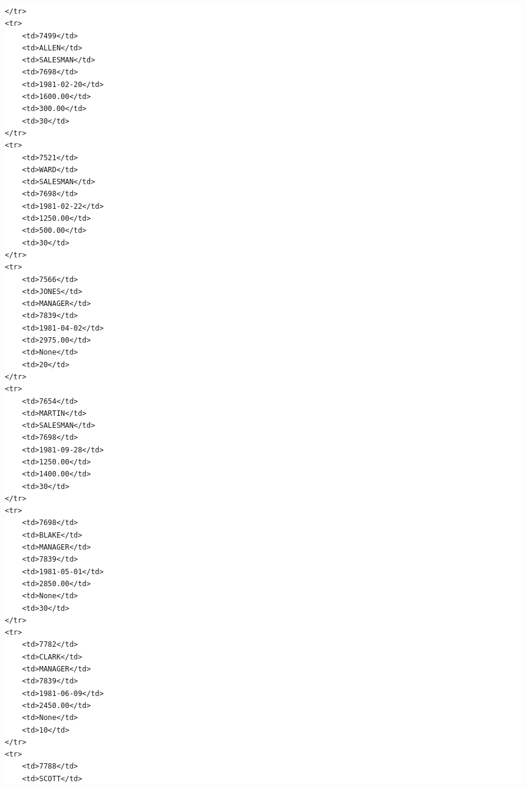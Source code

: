     </tr>
    <tr>
        <td>7499</td>
        <td>ALLEN</td>
        <td>SALESMAN</td>
        <td>7698</td>
        <td>1981-02-20</td>
        <td>1600.00</td>
        <td>300.00</td>
        <td>30</td>
    </tr>
    <tr>
        <td>7521</td>
        <td>WARD</td>
        <td>SALESMAN</td>
        <td>7698</td>
        <td>1981-02-22</td>
        <td>1250.00</td>
        <td>500.00</td>
        <td>30</td>
    </tr>
    <tr>
        <td>7566</td>
        <td>JONES</td>
        <td>MANAGER</td>
        <td>7839</td>
        <td>1981-04-02</td>
        <td>2975.00</td>
        <td>None</td>
        <td>20</td>
    </tr>
    <tr>
        <td>7654</td>
        <td>MARTIN</td>
        <td>SALESMAN</td>
        <td>7698</td>
        <td>1981-09-28</td>
        <td>1250.00</td>
        <td>1400.00</td>
        <td>30</td>
    </tr>
    <tr>
        <td>7698</td>
        <td>BLAKE</td>
        <td>MANAGER</td>
        <td>7839</td>
        <td>1981-05-01</td>
        <td>2850.00</td>
        <td>None</td>
        <td>30</td>
    </tr>
    <tr>
        <td>7782</td>
        <td>CLARK</td>
        <td>MANAGER</td>
        <td>7839</td>
        <td>1981-06-09</td>
        <td>2450.00</td>
        <td>None</td>
        <td>10</td>
    </tr>
    <tr>
        <td>7788</td>
        <td>SCOTT</td>